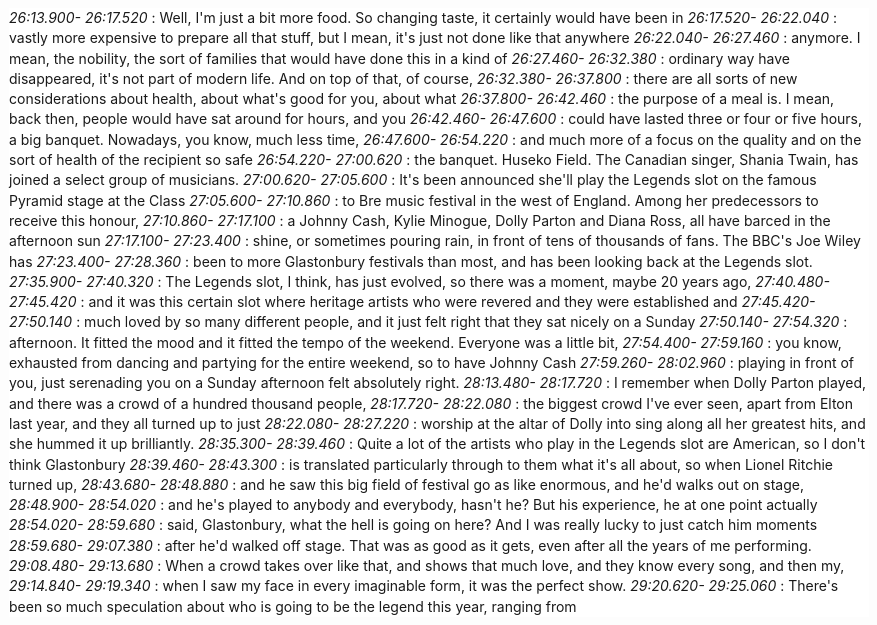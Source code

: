 *26:13.900- 26:17.520* :  Well, I'm just a bit more food. So changing taste, it certainly would have been in
*26:17.520- 26:22.040* :  vastly more expensive to prepare all that stuff, but I mean, it's just not done like that anywhere
*26:22.040- 26:27.460* :  anymore. I mean, the nobility, the sort of families that would have done this in a kind of
*26:27.460- 26:32.380* :  ordinary way have disappeared, it's not part of modern life. And on top of that, of course,
*26:32.380- 26:37.800* :  there are all sorts of new considerations about health, about what's good for you, about what
*26:37.800- 26:42.460* :  the purpose of a meal is. I mean, back then, people would have sat around for hours, and you
*26:42.460- 26:47.600* :  could have lasted three or four or five hours, a big banquet. Nowadays, you know, much less time,
*26:47.600- 26:54.220* :  and much more of a focus on the quality and on the sort of health of the recipient so safe
*26:54.220- 27:00.620* :  the banquet. Huseko Field. The Canadian singer, Shania Twain, has joined a select group of musicians.
*27:00.620- 27:05.600* :  It's been announced she'll play the Legends slot on the famous Pyramid stage at the Class
*27:05.600- 27:10.860* :  to Bre music festival in the west of England. Among her predecessors to receive this honour,
*27:10.860- 27:17.100* :  a Johnny Cash, Kylie Minogue, Dolly Parton and Diana Ross, all have barced in the afternoon sun
*27:17.100- 27:23.400* :  shine, or sometimes pouring rain, in front of tens of thousands of fans. The BBC's Joe Wiley has
*27:23.400- 27:28.360* :  been to more Glastonbury festivals than most, and has been looking back at the Legends slot.
*27:35.900- 27:40.320* :  The Legends slot, I think, has just evolved, so there was a moment, maybe 20 years ago,
*27:40.480- 27:45.420* :  and it was this certain slot where heritage artists who were revered and they were established and
*27:45.420- 27:50.140* :  much loved by so many different people, and it just felt right that they sat nicely on a Sunday
*27:50.140- 27:54.320* :  afternoon. It fitted the mood and it fitted the tempo of the weekend. Everyone was a little bit,
*27:54.400- 27:59.160* :  you know, exhausted from dancing and partying for the entire weekend, so to have Johnny Cash
*27:59.260- 28:02.960* :  playing in front of you, just serenading you on a Sunday afternoon felt absolutely right.
*28:13.480- 28:17.720* :  I remember when Dolly Parton played, and there was a crowd of a hundred thousand people,
*28:17.720- 28:22.080* :  the biggest crowd I've ever seen, apart from Elton last year, and they all turned up to just
*28:22.080- 28:27.220* :  worship at the altar of Dolly into sing along all her greatest hits, and she hummed it up brilliantly.
*28:35.300- 28:39.460* :  Quite a lot of the artists who play in the Legends slot are American, so I don't think Glastonbury
*28:39.460- 28:43.300* :  is translated particularly through to them what it's all about, so when Lionel Ritchie turned up,
*28:43.680- 28:48.880* :  and he saw this big field of festival go as like enormous, and he'd walks out on stage,
*28:48.900- 28:54.020* :  and he's played to anybody and everybody, hasn't he? But his experience, he at one point actually
*28:54.020- 28:59.680* :  said, Glastonbury, what the hell is going on here? And I was really lucky to just catch him moments
*28:59.680- 29:07.380* :  after he'd walked off stage. That was as good as it gets, even after all the years of me performing.
*29:08.480- 29:13.680* :  When a crowd takes over like that, and shows that much love, and they know every song, and then my,
*29:14.840- 29:19.340* :  when I saw my face in every imaginable form, it was the perfect show.
*29:20.620- 29:25.060* :  There's been so much speculation about who is going to be the legend this year, ranging from